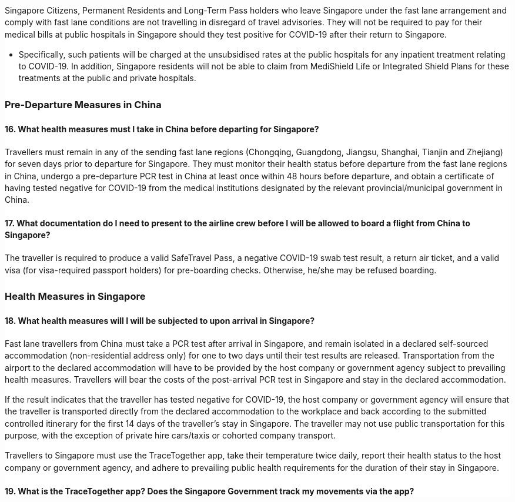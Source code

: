 Singapore Citizens, Permanent Residents and Long-Term Pass holders who leave Singapore under the fast lane arrangement and comply with fast lane conditions are not travelling in disregard of travel advisories. They will not be required to pay for their medical bills at public hospitals in Singapore should they test positive for COVID-19 after their return to Singapore.

* Specifically, such patients will be charged at the unsubsidised rates at the public hospitals for any inpatient treatment relating to COVID-19. In addition, Singapore residents will not be able to claim from MediShield Life or Integrated Shield Plans for these treatments at the public and private hospitals.

### **Pre-Departure Measures in China**

#### 16. What health measures must I take in China before departing for Singapore?

Travellers must remain in any of the sending fast lane regions (Chongqing, Guangdong, Jiangsu, Shanghai, Tianjin and Zhejiang) for seven days prior to departure for Singapore. They must monitor their health status before departure from the fast lane regions in China, undergo a pre-departure PCR test in China at least once within 48 hours before departure, and obtain a certificate of having tested negative for COVID-19 from the medical institutions designated by the relevant provincial/municipal government in China.

#### 17. What documentation do I need to present to the airline crew before I will be allowed to board a flight from China to Singapore?

The traveller is required to produce a valid SafeTravel Pass, a negative COVID-19 swab test result, a return air ticket, and a valid visa (for visa-required passport holders) for pre-boarding checks. Otherwise, he/she may be refused boarding.

### **Health Measures in Singapore**

#### 18. What health measures will I will be subjected to upon arrival in Singapore?

Fast lane travellers from China must take a PCR test after arrival in Singapore, and remain isolated in a declared self-sourced accommodation (non-residential address only) for one to two days until their test results are released. Transportation from the airport to the declared accommodation will have to be provided by the host company or government agency subject to prevailing health measures. Travellers will bear the costs of the post-arrival PCR test in Singapore and stay in the declared accommodation.

If the result indicates that the traveller has tested negative for COVID-19, the host company or government agency will ensure that the traveller is transported directly from the declared accommodation to the workplace and back according to the submitted controlled itinerary for the first 14 days of the traveller’s stay in Singapore. The traveller may not use public transportation for this purpose, with the exception of private hire cars/taxis or cohorted company transport.

Travellers to Singapore must use the TraceTogether app, take their temperature twice daily, report their health status to the host company or government agency, and adhere to prevailing public health requirements for the duration of their stay in Singapore.

#### 19. What is the TraceTogether app? Does the Singapore Government track my movements via the app?
